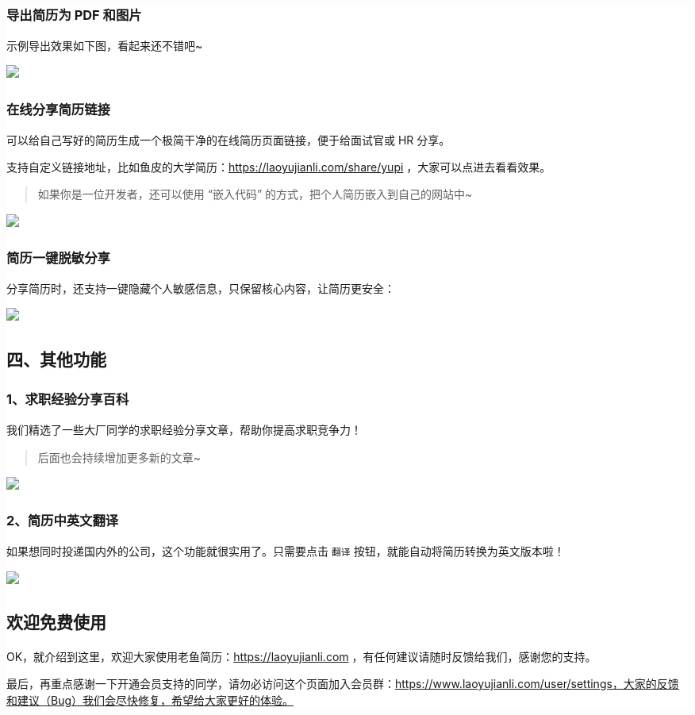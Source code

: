 
### 导出简历为 PDF 和图片

示例导出效果如下图，看起来还不错吧~

![](https://pic.yupi.icu/1/%E9%B1%BC%E7%9A%AE%E7%9A%84%E7%AE%80%E5%8E%86%EF%BC%88%E5%A4%A7%E5%AD%A6%E8%84%B1%E6%95%8F%E7%89%88%EF%BC%89.png)



### 在线分享简历链接

可以给自己写好的简历生成一个极简干净的在线简历页面链接，便于给面试官或 HR 分享。

支持自定义链接地址，比如鱼皮的大学简历：https://laoyujianli.com/share/yupi ，大家可以点进去看看效果。

> 如果你是一位开发者，还可以使用 “嵌入代码” 的方式，把个人简历嵌入到自己的网站中~

![](https://pic.yupi.icu/1/image-20230927142119454-20231122134520312.png)



### 简历一键脱敏分享

分享简历时，还支持一键隐藏个人敏感信息，只保留核心内容，让简历更安全：

![](https://pic.yupi.icu/1/4ebdf063-def1-4f13-8328-512cca63f46b-20231122134520412.png)



## 四、其他功能

### 1、求职经验分享百科

我们精选了一些大厂同学的求职经验分享文章，帮助你提高求职竞争力！

>  后面也会持续增加更多新的文章~

![](https://pic.yupi.icu/1/(null)-20230927125709592-20231122134520103-20231122135515424.png)



### 2、简历中英文翻译

如果想同时投递国内外的公司，这个功能就很实用了。只需要点击 `翻译`  按钮，就能自动将简历转换为英文版本啦！

![](https://pic.yupi.icu/1/1700586172961-f3bce3a7-df22-4b8a-b4ae-f9457e401197.png)



## 欢迎免费使用

OK，就介绍到这里，欢迎大家使用老鱼简历：https://laoyujianli.com ，有任何建议请随时反馈给我们，感谢您的支持。

最后，再重点感谢一下开通会员支持的同学，请勿必访问这个页面加入会员群：https://www.laoyujianli.com/user/settings，大家的反馈和建议（Bug）我们会尽快修复，希望给大家更好的体验。
